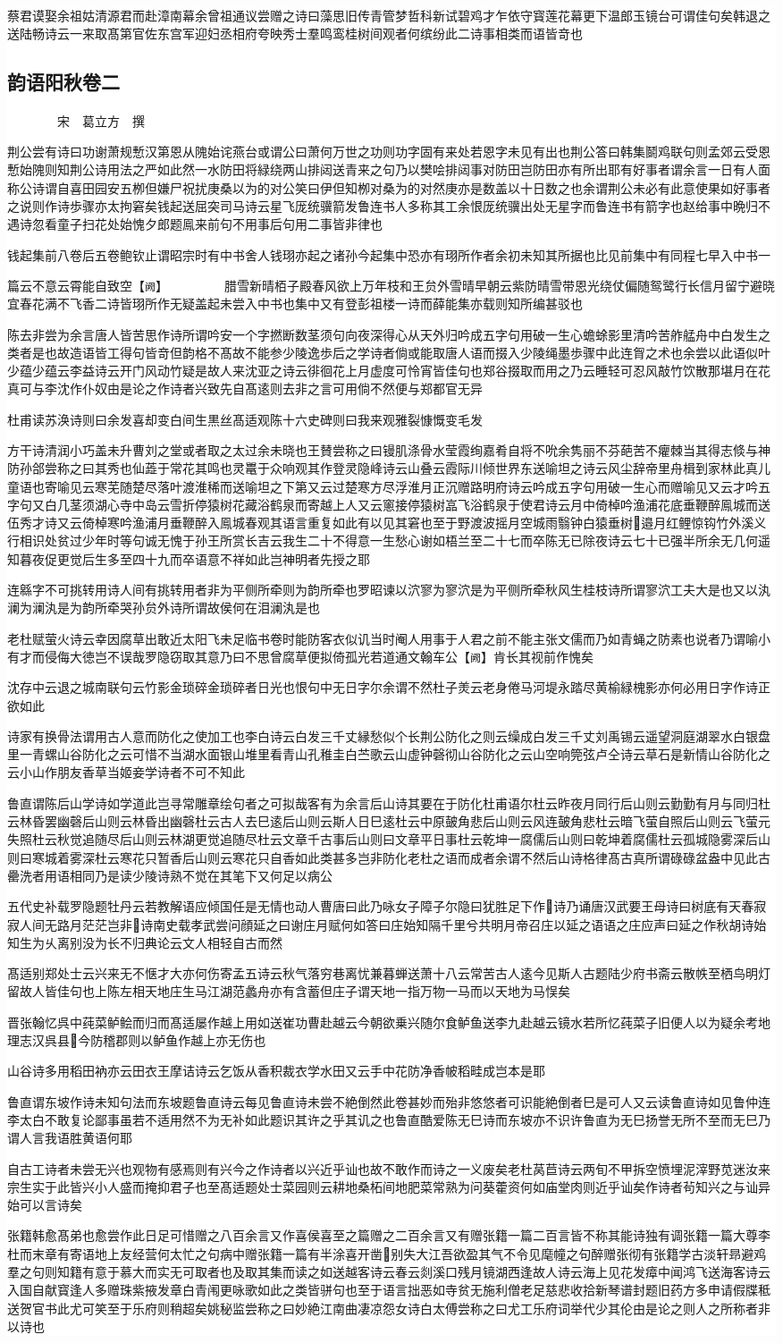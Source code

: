 蔡君谟娶余祖姑清源君而赴漳南幕余曾祖通议尝赠之诗曰藻思旧传青管梦哲科新试碧鸡才乍依守寳莲花幕更下温郎玉镜台可谓佳句矣韩退之送陆畅诗云一来取髙第官佐东宫军迎妇丞相府夸映秀士羣鸣鸾桂树间观者何缤纷此二诗事相类而语皆竒也  

## 韵语阳秋卷二

　　　　宋　葛立方　撰  

荆公尝有诗曰功谢萧规慙汉第恩从隗始诧燕台或谓公曰萧何万世之功则功字固有来处若恩字未见有出也荆公答曰韩集鬬鸡联句则孟郊云受恩慙始隗则知荆公诗用法之严如此然一水防田将緑绕两山排闼送青来之句乃以樊哙排闼事对防田岂防田亦有所出耶有好事者谓余言一日有人面称公诗谓自喜田园安五栁但嫌尸祝扰庚桑以为的对公笑曰伊但知栁对桑为的对然庚亦是数盖以十日数之也余谓荆公未必有此意使果如好事者之说则作诗歩骤亦太拘窘矣钱起送屈突司马诗云星飞厐统骥箭发鲁连书人多称其工余恨厐统骥出处无星字而鲁连书有箭字也赵给事中晩归不遇诗忽看童子扫花处始愧夕郎题鳯来前句不用事后句用二事皆非律也  

钱起集前八卷后五卷鲍钦止谓昭宗时有中书舍人钱珝亦起之诸孙今起集中恐亦有珝所作者余初未知其所据也比见前集中有同程七早入中书一  

篇云不意云霄能自致空【`阙`】　　　　　腊雪新晴栢子殿春风欲上万年枝和王贠外雪晴早朝云紫防晴雪带恩光绕仗偏随鸳鹭行长信月留宁避晓宜春花满不飞香二诗皆珝所作无疑盖起未尝入中书也集中又有登彭祖楼一诗而薛能集亦载则知所编甚驳也  

陈去非尝为余言唐人皆苦思作诗所谓吟安一个字撚断数茎须句向夜深得心从天外归吟成五字句用破一生心蟾蜍影里清吟苦舴艋舟中白发生之类者是也故造语皆工得句皆竒但韵格不髙故不能参少陵逸歩后之学诗者倘或能取唐人语而掇入少陵绳墨歩骤中此连胷之术也余尝以此语似叶少蕴少蕴云李益诗云开门风动竹疑是故人来沈亚之诗云徘徊花上月虚度可怜宵皆佳句也郑谷掇取而用之乃云睡轻可忍风敲竹饮散那堪月在花真可与李沈作仆奴由是论之作诗者兴致先自髙逺则去非之言可用倘不然便与郑都官无异  

杜甫读苏涣诗则曰余发喜却变白间生黒丝髙适观陈十六史碑则曰我来观雅裂慷慨变毛发  

方干诗清润小巧盖未升曹刘之堂或者取之太过余未晓也王賛尝称之曰镘肌涤骨水莹霞绚嘉肴自将不吮余隽丽不芬葩苦不癯棘当其得志倐与神防孙郃尝称之曰其秀也仙蕋于常花其鸣也灵鼍于众响观其作登灵隐峰诗云山叠云霞际川倾世界东送喻坦之诗云风尘辞帝里舟楫到家林此真儿童语也寄喻见云寒芜随楚尽落叶渡淮稀而送喻坦之下第又云过楚寒方尽浮淮月正沉赠路明府诗云吟成五字句用破一生心而赠喻见又云才吟五字句又白几茎须湖心寺中岛云雪折停猿树花藏浴鹤泉而寄越上人又云窻接停猿树嵓飞浴鹤泉于使君诗云月中倚棹吟渔浦花底垂鞭醉鳯城而送伍秀才诗又云倚棹寒吟渔浦月垂鞭醉入鳯城春观其语言重复如此有以见其窘也至于野渡波摇月空城雨翳钟白猿垂树邉月红鲤惊钩竹外溪义行相识处贫过少年时等句诚无愧于孙王所赏长吉云我生二十不得意一生愁心谢如梧兰至二十七而卒陈无已除夜诗云七十已强半所余无几何遥知暮夜促更觉后生多至四十九而卒语意不祥如此岂神明者先授之耶  

连緜字不可挑转用诗人间有挑转用者非为平侧所牵则为韵所牵也罗昭谏以泬寥为寥泬是为平侧所牵秋风生桂枝诗所谓寥泬工夫大是也又以汍澜为澜汍是为韵所牵哭孙贠外诗所谓故侯何在泪澜汍是也  

老杜赋萤火诗云幸因腐草出敢近太阳飞未足临书卷时能防客衣似讥当时阉人用事于人君之前不能主张文儒而乃如青蝇之防素也说者乃谓喻小有才而侵侮大徳岂不误哉罗隐窃取其意乃曰不思曾腐草便拟倚孤光若道通文翰车公【`阙`】肯长其视前作愧矣  

沈存中云退之城南联句云竹影金琐碎金琐碎者日光也恨句中无日字尔余谓不然杜子羙云老身倦马河堤永踏尽黄榆緑槐影亦何必用日字作诗正欲如此  

诗家有换骨法谓用古人意而防化之使加工也李白诗云白发三千丈縁愁似个长荆公防化之则云缲成白发三千丈刘禹锡云遥望洞庭湖翠水白银盘里一青螺山谷防化之云可惜不当湖水面银山堆里看青山孔稚圭白苎歌云山虚钟磬彻山谷防化之云山空响筦弦卢仝诗云草石是新情山谷防化之云小山作朋友香草当姬妾学诗者不可不知此  

鲁直谓陈后山学诗如学道此岂寻常雕章绘句者之可拟哉客有为余言后山诗其要在于防化杜甫语尔杜云昨夜月同行后山则云勤勤有月与同归杜云林昏罢幽磬后山则云林昏出幽磬杜云古人去巳逺后山则云斯人日巳逺杜云中原皷角悲后山则云风连皷角悲杜云暗飞萤自照后山则云飞萤元失照杜云秋觉追随尽后山则云林湖更觉追随尽杜云文章千古事后山则曰文章平日事杜云乾坤一腐儒后山则曰乾坤着腐儒杜云孤城隐雾深后山则曰寒城着雾深杜云寒花只暂香后山则云寒花只自香如此类甚多岂非防化老杜之语而成者余谓不然后山诗格律髙古真所谓碌碌盆盎中见此古罍洗者用语相同乃是读少陵诗熟不觉在其笔下又何足以病公  

五代史补载罗隐题牡丹云若教解语应倾国任是无情也动人曹唐曰此乃咏女子障子尔隐曰犹胜足下作诗乃诵唐汉武要王母诗曰树底有天春寂寂人间无路月茫茫岂非诗南史载孝武尝问顔延之曰谢庄月赋何如答曰庄始知隔千里兮共明月帝召庄以延之语语之庄应声曰延之作秋胡诗始知生为乆离别没为长不归典论云文人相轻自古而然  

髙适别郑处士云兴来无不惬才大亦何伤寄孟五诗云秋气落穷巷离忧兼暮蝉送萧十八云常苦古人逺今见斯人古题陆少府书斋云散帙至栖鸟明灯留故人皆佳句也上陈左相天地庄生马江湖范蠡舟亦有含蓄但庄子谓天地一指万物一马而以天地为马悮矣  

晋张翰忆呉中莼菜鲈鲙而归而髙适屡作越上用如送崔功曹赴越云今朝欲乗兴随尔食鲈鱼送李九赴越云镜水若所忆莼菜子旧便人以为疑余考地理志汉呉县今防稽郡则以鲈鱼作越上亦无伤也  

山谷诗多用稻田衲亦云田衣王摩诘诗云乞饭从香积裁衣学水田又云手中花防净香帔稻畦成岂本是耶  

鲁直谓东坡作诗未知句法而东坡题鲁直诗云每见鲁直诗未尝不絶倒然此卷甚妙而殆非悠悠者可识能絶倒者巳是可人又云读鲁直诗如见鲁仲连李太白不敢复论鄙事虽若不适用然不为无补如此题识其许之乎其讥之也鲁直酷爱陈无巳诗而东坡亦不识许鲁直为无巳扬誉无所不至而无巳乃谓人言我语胜黄语何耶  

自古工诗者未尝无兴也观物有感焉则有兴今之作诗者以兴近乎讪也故不敢作而诗之一义废矣老杜莴苣诗云两旬不甲拆空愤埋泥滓野苋迷汝来宗生实于此皆兴小人盛而掩抑君子也至髙适题处士菜园则云耕地桑柘间地肥菜常熟为问葵藿资何如庙堂肉则近乎讪矣作诗者茍知兴之与讪异始可以言诗矣  

张籍韩愈髙弟也愈尝作此日足可惜赠之八百余言又作喜侯喜至之篇赠之二百余言又有赠张籍一篇二百言皆不称其能诗独有调张籍一篇大尊李杜而末章有寄语地上友经营何太忙之句病中赠张籍一篇有半涂喜开凿别失大江吾欲盈其气不令见麾幢之句醉赠张彻有张籍学古淡轩昻避鸡羣之句则知籍有意于慕大而实无可取者也及取其集而读之如送越客诗云春云剡溪口残月镜湖西逢故人诗云海上见花发瘴中闻鸿飞送海客诗云入国自献寳逢人多赠珠紫掖发章白青闱更咏歌如此之类皆骈句也至于语言拙恶如寺贫无施利僧老足慈悲收拾新琴谱封题旧药方多申请假牒秪送贺官书此尤可笑至于乐府则稍超矣姚秘监尝称之曰妙絶江南曲凄凉怨女诗白太傅尝称之曰尤工乐府词举代少其伦由是论之则人之所称者非以诗也  
